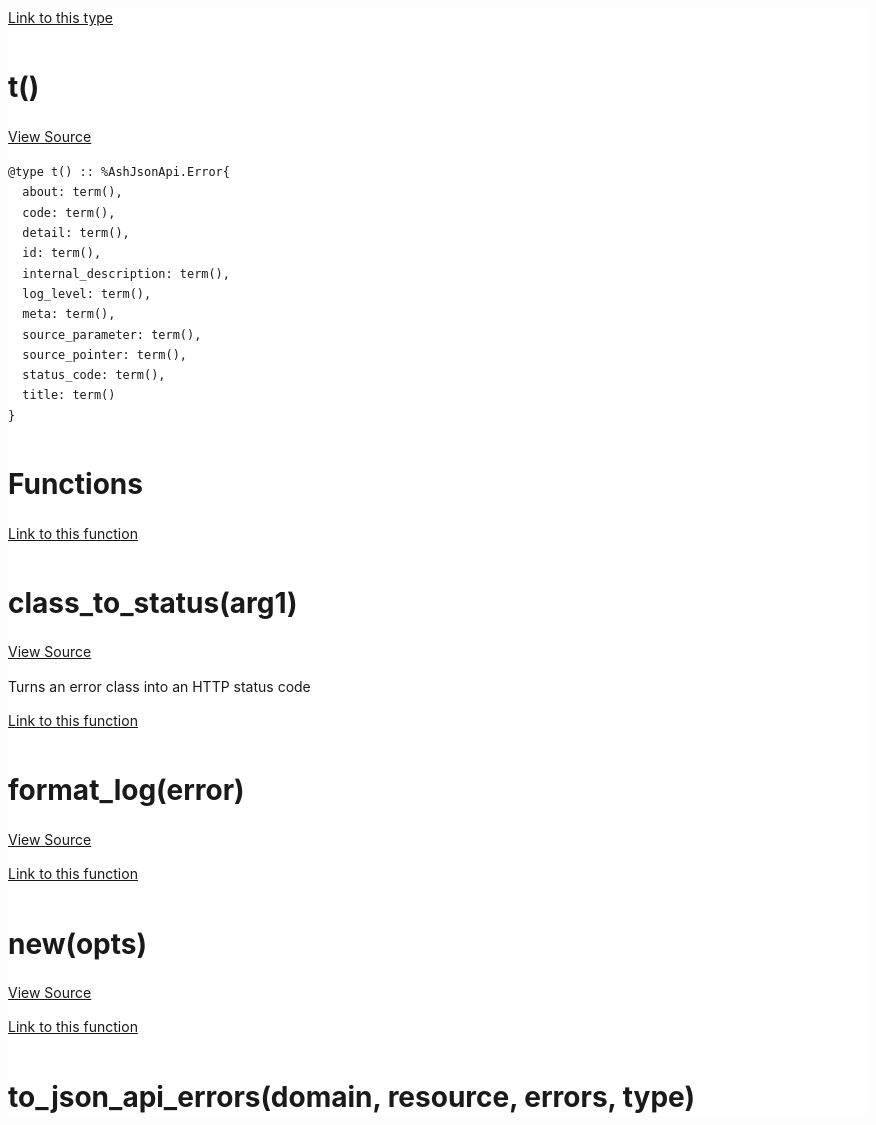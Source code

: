 [Link to this type](AshJsonApi.Error.html#t:t/0 "Link to this type")

# t()

[View Source](https://github.com/ash-project/ash_json_api/blob/v1.4.16/lib/ash_json_api/error/error.ex#L15 "View Source")

```
@type t() :: %AshJsonApi.Error{
  about: term(),
  code: term(),
  detail: term(),
  id: term(),
  internal_description: term(),
  log_level: term(),
  meta: term(),
  source_parameter: term(),
  source_pointer: term(),
  status_code: term(),
  title: term()
}
```

# [](AshJsonApi.Error.html#functions)Functions

[Link to this function](AshJsonApi.Error.html#class_to_status/1 "Link to this function")

# class\_to\_status(arg1)

[View Source](https://github.com/ash-project/ash_json_api/blob/v1.4.16/lib/ash_json_api/error/error.ex#L124 "View Source")

Turns an error class into an HTTP status code

[Link to this function](AshJsonApi.Error.html#format_log/1 "Link to this function")

# format\_log(error)

[View Source](https://github.com/ash-project/ash_json_api/blob/v1.4.16/lib/ash_json_api/error/error.ex#L132 "View Source")

[Link to this function](AshJsonApi.Error.html#new/1 "Link to this function")

# new(opts)

[View Source](https://github.com/ash-project/ash_json_api/blob/v1.4.16/lib/ash_json_api/error/error.ex#L128 "View Source")

[Link to this function](AshJsonApi.Error.html#to_json_api_errors/4 "Link to this function")

# to\_json\_api\_errors(domain, resource, errors, type)
